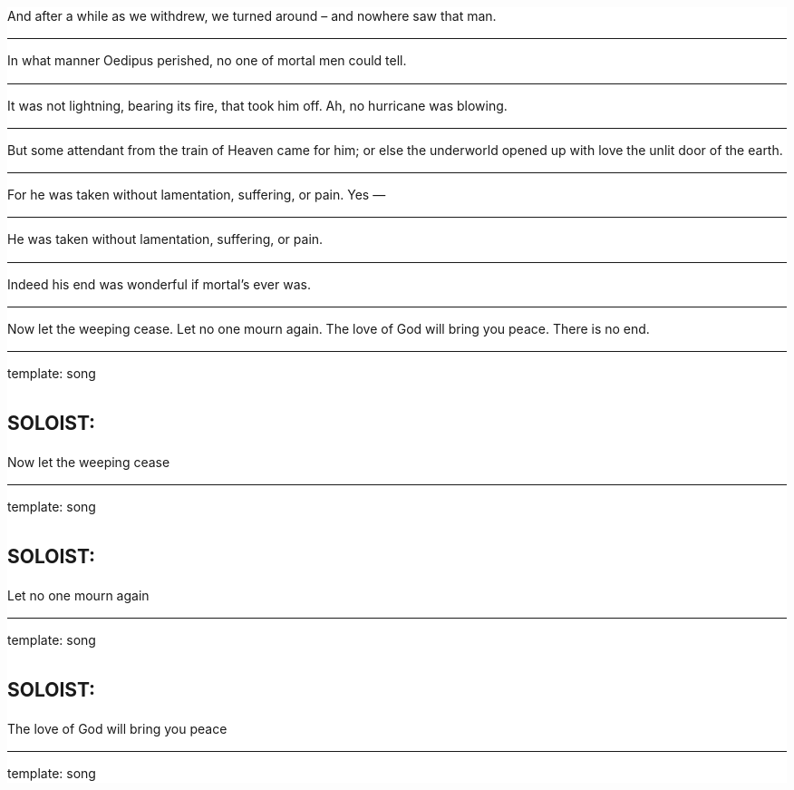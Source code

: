 
And after a while as we withdrew, we turned around – and nowhere saw that man. 

---

In what manner Oedipus perished, no one of mortal men could tell. 

---

It was not lightning, bearing its fire, that took him off. Ah, no hurricane was blowing.

---

But some attendant from the train of Heaven came for him; or else the underworld opened up with love the unlit door of the earth.

---

For he was taken without lamentation, suffering, or pain. Yes —

---

He was taken without lamentation, suffering, or pain. 

---

Indeed his end was wonderful if mortal’s ever was.

---

Now let the weeping cease. Let no one mourn again. The love of God will bring you peace. There is no end.

---

template: song

## SOLOIST:
Now let the weeping cease

---

template: song

## SOLOIST:
Let no one mourn again

---

template: song

## SOLOIST:
The love of God will bring you peace

---

template: song
